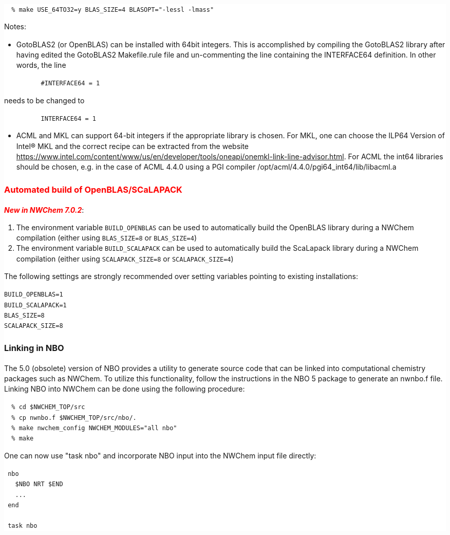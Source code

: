 ```
  % make USE_64TO32=y BLAS_SIZE=4 BLASOPT="-lessl -lmass"
```

Notes:

  - GotoBLAS2 (or OpenBLAS) can be installed with 64bit integers. This
    is accomplished by compiling the GotoBLAS2 library after having
    edited the GotoBLAS2 Makefile.rule file and un-commenting the line
    containing the INTERFACE64 definition. In other words, the line
```
          #INTERFACE64 = 1
```
   needs to be changed to
```
          INTERFACE64 = 1
```
  - ACML and MKL can support 64-bit integers if the appropriate library
    is chosen. For MKL, one can choose the ILP64 Version of Intel® MKL
    and the correct recipe can be extracted from the website
    <https://www.intel.com/content/www/us/en/developer/tools/oneapi/onemkl-link-line-advisor.html>.
    For ACML the int64 libraries should be chosen, e.g. in the case of
    ACML 4.4.0 using a PGI compiler
    /opt/acml/4.4.0/pgi64_int64/lib/libacml.a

### <span style="color:#FF0000">Automated build of OpenBLAS/SCaLAPACK</span>

**_<span style="color:#FF0000">New in NWChem 7.0.2</span>_**:   

1. The environment variable `BUILD_OPENBLAS` can be used to automatically build the OpenBLAS library during a NWChem compilation (either using `BLAS_SIZE=8` or `BLAS_SIZE=4`)  
2. The environment variable `BUILD_SCALAPACK` can be used to automatically build the ScaLapack library during a NWChem compilation (either using `SCALAPACK_SIZE=8` or `SCALAPACK_SIZE=4`)

The following settings are strongly recommended over setting variables pointing to existing installations:
```
BUILD_OPENBLAS=1
BUILD_SCALAPACK=1
BLAS_SIZE=8
SCALAPACK_SIZE=8
```

### Linking in NBO

The 5.0 (obsolete) version of NBO provides a utility to generate source
code that can be linked into computational chemistry packages such as
NWChem. To utilize this functionality, follow the instructions in the
NBO 5 package to generate an nwnbo.f file. Linking NBO into NWChem can
be done using the following procedure:
```
  % cd $NWCHEM_TOP/src 
  % cp nwnbo.f $NWCHEM_TOP/src/nbo/.  
  % make nwchem_config NWCHEM_MODULES="all nbo" 
  % make
```
One can now use "task nbo" and incorporate NBO input into the NWChem
input file directly:
```
 nbo  
   $NBO NRT $END  
   ... 
 end  
  
 task nbo
```